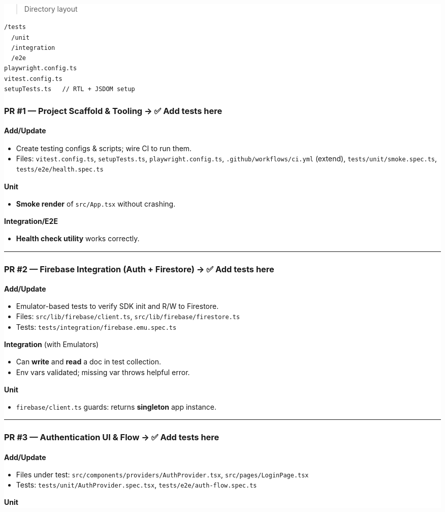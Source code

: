 > Directory layout

```
/tests
  /unit
  /integration
  /e2e
playwright.config.ts
vitest.config.ts
setupTests.ts   // RTL + JSDOM setup
```

### PR #1 — Project Scaffold & Tooling → ✅ Add tests here

**Add/Update**

- Create testing configs & scripts; wire CI to run them.
- Files: `vitest.config.ts`, `setupTests.ts`, `playwright.config.ts`, `.github/workflows/ci.yml` (extend), `tests/unit/smoke.spec.ts`, `tests/e2e/health.spec.ts`

**Unit**

- **Smoke render** of `src/App.tsx` without crashing.

**Integration/E2E**

- **Health check utility** works correctly.

---

### PR #2 — Firebase Integration (Auth + Firestore) → ✅ Add tests here

**Add/Update**

- Emulator-based tests to verify SDK init and R/W to Firestore.
- Files: `src/lib/firebase/client.ts`, `src/lib/firebase/firestore.ts`
- Tests: `tests/integration/firebase.emu.spec.ts`

**Integration** (with Emulators)

- Can **write** and **read** a doc in test collection.
- Env vars validated; missing var throws helpful error.

**Unit**

- `firebase/client.ts` guards: returns **singleton** app instance.

---

### PR #3 — Authentication UI & Flow → ✅ Add tests here

**Add/Update**

- Files under test: `src/components/providers/AuthProvider.tsx`, `src/pages/LoginPage.tsx`
- Tests: `tests/unit/AuthProvider.spec.tsx`, `tests/e2e/auth-flow.spec.ts`

**Unit**
